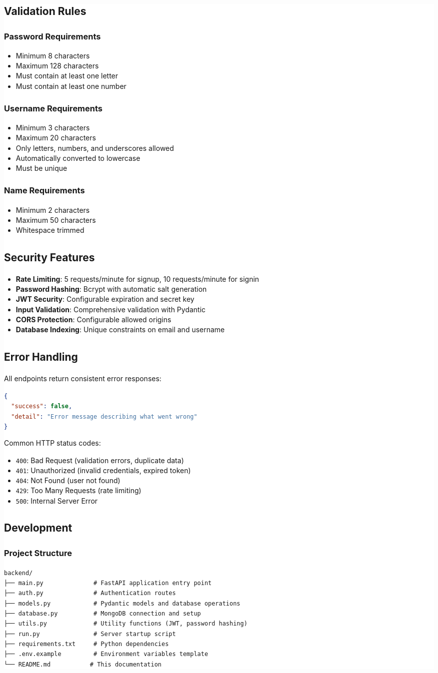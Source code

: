 ## Validation Rules

### Password Requirements
- Minimum 8 characters
- Maximum 128 characters
- Must contain at least one letter
- Must contain at least one number

### Username Requirements
- Minimum 3 characters
- Maximum 20 characters
- Only letters, numbers, and underscores allowed
- Automatically converted to lowercase
- Must be unique

### Name Requirements
- Minimum 2 characters
- Maximum 50 characters
- Whitespace trimmed

## Security Features

- **Rate Limiting**: 5 requests/minute for signup, 10 requests/minute for signin
- **Password Hashing**: Bcrypt with automatic salt generation
- **JWT Security**: Configurable expiration and secret key
- **Input Validation**: Comprehensive validation with Pydantic
- **CORS Protection**: Configurable allowed origins
- **Database Indexing**: Unique constraints on email and username

## Error Handling

All endpoints return consistent error responses:

```json
{
  "success": false,
  "detail": "Error message describing what went wrong"
}
```

Common HTTP status codes:
- `400`: Bad Request (validation errors, duplicate data)
- `401`: Unauthorized (invalid credentials, expired token)
- `404`: Not Found (user not found)
- `429`: Too Many Requests (rate limiting)
- `500`: Internal Server Error

## Development

### Project Structure
```
backend/
├── main.py              # FastAPI application entry point
├── auth.py              # Authentication routes
├── models.py            # Pydantic models and database operations
├── database.py          # MongoDB connection and setup
├── utils.py             # Utility functions (JWT, password hashing)
├── run.py               # Server startup script
├── requirements.txt     # Python dependencies
├── .env.example         # Environment variables template
└── README.md           # This documentation
```
